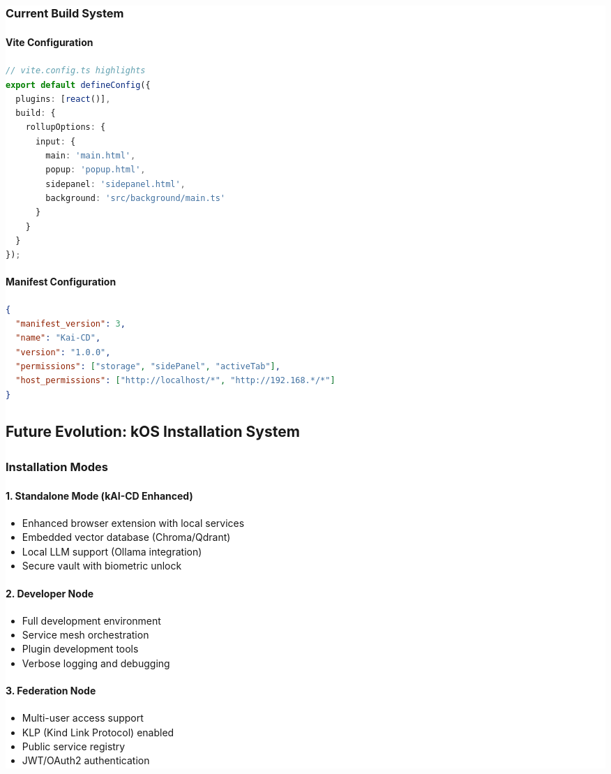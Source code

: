 ### Current Build System

#### Vite Configuration
```typescript
// vite.config.ts highlights
export default defineConfig({
  plugins: [react()],
  build: {
    rollupOptions: {
      input: {
        main: 'main.html',
        popup: 'popup.html',
        sidepanel: 'sidepanel.html',
        background: 'src/background/main.ts'
      }
    }
  }
});
```

#### Manifest Configuration
```json
{
  "manifest_version": 3,
  "name": "Kai-CD",
  "version": "1.0.0",
  "permissions": ["storage", "sidePanel", "activeTab"],
  "host_permissions": ["http://localhost/*", "http://192.168.*/*"]
}
```

## Future Evolution: kOS Installation System

### Installation Modes

#### 1. Standalone Mode (kAI-CD Enhanced)
- Enhanced browser extension with local services
- Embedded vector database (Chroma/Qdrant)
- Local LLM support (Ollama integration)
- Secure vault with biometric unlock

#### 2. Developer Node
- Full development environment
- Service mesh orchestration
- Plugin development tools
- Verbose logging and debugging

#### 3. Federation Node
- Multi-user access support
- KLP (Kind Link Protocol) enabled
- Public service registry
- JWT/OAuth2 authentication
